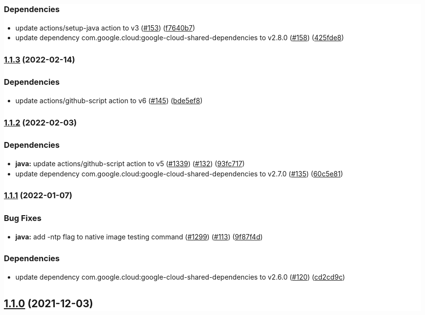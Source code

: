 
### Dependencies

* update actions/setup-java action to v3 ([#153](https://github.com/googleapis/java-orchestration-airflow/issues/153)) ([f7640b7](https://github.com/googleapis/java-orchestration-airflow/commit/f7640b7e71c9151150562e6bfd18c4e653a5566f))
* update dependency com.google.cloud:google-cloud-shared-dependencies to v2.8.0 ([#158](https://github.com/googleapis/java-orchestration-airflow/issues/158)) ([425fde8](https://github.com/googleapis/java-orchestration-airflow/commit/425fde8b4f397906802b54c9e9e5c6145328bbb9))

### [1.1.3](https://github.com/googleapis/java-orchestration-airflow/compare/v1.1.2...v1.1.3) (2022-02-14)


### Dependencies

* update actions/github-script action to v6 ([#145](https://github.com/googleapis/java-orchestration-airflow/issues/145)) ([bde5ef8](https://github.com/googleapis/java-orchestration-airflow/commit/bde5ef85457e66ddb302022193d265c784dfbbd9))

### [1.1.2](https://github.com/googleapis/java-orchestration-airflow/compare/v1.1.1...v1.1.2) (2022-02-03)


### Dependencies

* **java:** update actions/github-script action to v5 ([#1339](https://github.com/googleapis/java-orchestration-airflow/issues/1339)) ([#132](https://github.com/googleapis/java-orchestration-airflow/issues/132)) ([93fc717](https://github.com/googleapis/java-orchestration-airflow/commit/93fc717b00331ce74441cf70c0f2ed35a49b0e41))
* update dependency com.google.cloud:google-cloud-shared-dependencies to v2.7.0 ([#135](https://github.com/googleapis/java-orchestration-airflow/issues/135)) ([60c5e81](https://github.com/googleapis/java-orchestration-airflow/commit/60c5e8130e34205ad283006246434b3152f83434))

### [1.1.1](https://www.github.com/googleapis/java-orchestration-airflow/compare/v1.1.0...v1.1.1) (2022-01-07)


### Bug Fixes

* **java:** add -ntp flag to native image testing command ([#1299](https://www.github.com/googleapis/java-orchestration-airflow/issues/1299)) ([#113](https://www.github.com/googleapis/java-orchestration-airflow/issues/113)) ([9f87f4d](https://www.github.com/googleapis/java-orchestration-airflow/commit/9f87f4d23193d78aa2e3fb0c422d48a16d460612))


### Dependencies

* update dependency com.google.cloud:google-cloud-shared-dependencies to v2.6.0 ([#120](https://www.github.com/googleapis/java-orchestration-airflow/issues/120)) ([cd2cd9c](https://www.github.com/googleapis/java-orchestration-airflow/commit/cd2cd9c30136c0aa953c60abbb231dca8e5def48))

## [1.1.0](https://www.github.com/googleapis/java-orchestration-airflow/compare/v1.0.0...v1.1.0) (2021-12-03)
